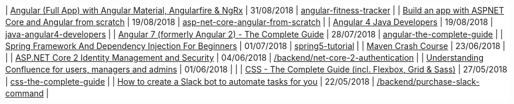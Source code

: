 | [Angular (Full App) with Angular Material, Angularfire & NgRx](/frontend/angular-angular-full-app-with-angular-material-angularfire-ngrx.md)                                                 | 31/08/2018 | [angular-fitness-tracker](https://github.com/peelmicro/angular-fitness-tracker)                                                                                                                                                                                                                                                                                                                |
| [Build an app with ASPNET Core and Angular from scratch](/backend/dotnetcore-asp-net-core-angular-from-scratch.md)                                                                           | 19/08/2018 | [asp-net-core-angular-from-scratch](https://github.com/peelmicro/asp-net-core-angular-from-scratch)                                                                                                                                                                                                                                                                                            |
| [Angular 4 Java Developers](/backend/java-angular-4-java-developers.md)                                                                                                                      | 19/08/2018 | [java-angular4-developers](https://github.com/peelmicro/java-angular4-developers)                                                                                                                                                                                                                                                                                                              |
| [Angular 7 (formerly Angular 2) - The Complete Guide](/frontend/angular-the-complete-guide-to-angular-2.md)                                                                                  | 28/07/2018 | [angular-the-complete-guide](https://github.com/peelmicro/angular-the-complete-guide)                                                                                                                                                                                                                                                                                                          |
| [Spring Framework And Dependency Injection For Beginners](/backend/java-spring-framework-video-tutorial.md)                                                                                  | 01/07/2018 | [spring5-tutorial](https://github.com/peelmicro/spring5-tutorial)                                                                                                                                                                                                                                                                                                                              |
| [Maven Crash Course](/backend/java-mavencrashcourse.md)                                                                                                                                      | 23/06/2018 |                                                                                                                                                                                                                                                                                                                                                                                                |
| [ASP.NET Core 2 Identity Management and Security](/backend/dotnetcore-aspnet-core-2-security-and-identity-management-with-c.md)                                                              | 04/06/2018 | [/backend/net-core-2-authentication](https://github.com/peelmicro/net-core-2-authentication)                                                                                                                                                                                                                                                                                                   |
| [Understanding Confluence for users, managers and admins](/staticwebs/confluence-understanding-confluence-for-users-managers-and-admins.md)                                                  | 01/06/2018 |                                                                                                                                                                                                                                                                                                                                                                                                |
| [CSS - The Complete Guide (incl. Flexbox, Grid & Sass)](/frontend/css-css-the-complete-guide-incl-flexbox-grid-sass.md)                                                                      | 27/05/2018 | [css-the-complete-guide](https://github.com/peelmicro/css-the-complete-guide)                                                                                                                                                                                                                                                                                                                  |
| [How to create a Slack bot to automate tasks for you](/other/bot-how-to-create-a-slack-bot-to-automate-tasks-for-you.md)                                                                     | 22/05/2018 | [/backend/purchase-slack-command](https://github.com/peelmicro/purchase-slack-command)                                                                                                                                                                                                                                                                                                         |
